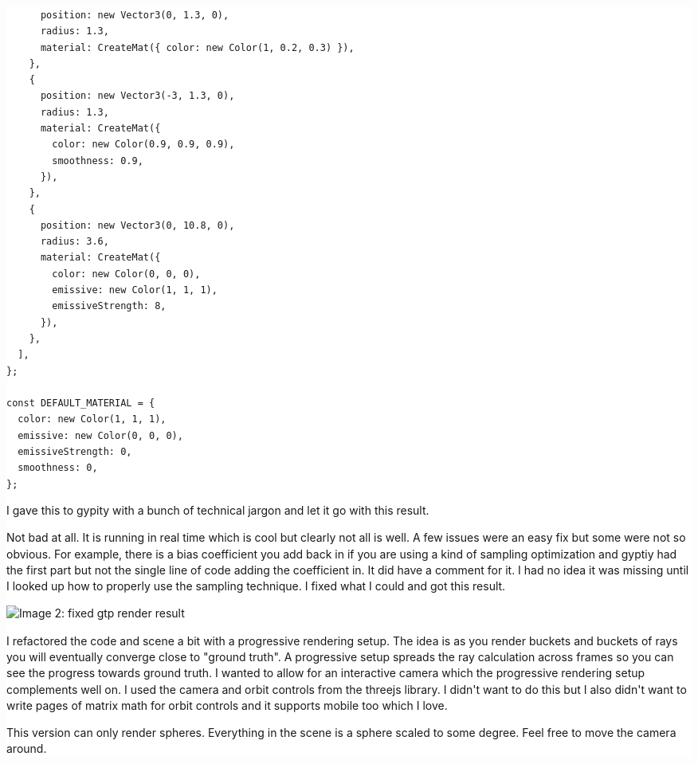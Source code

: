 ```
      position: new Vector3(0, 1.3, 0),
      radius: 1.3,
      material: CreateMat({ color: new Color(1, 0.2, 0.3) }),
    },
    {
      position: new Vector3(-3, 1.3, 0),
      radius: 1.3,
      material: CreateMat({
        color: new Color(0.9, 0.9, 0.9),
        smoothness: 0.9,
      }),
    },
    {
      position: new Vector3(0, 10.8, 0),
      radius: 3.6,
      material: CreateMat({
        color: new Color(0, 0, 0),
        emissive: new Color(1, 1, 1),
        emissiveStrength: 8,
      }),
    },
  ],
};

const DEFAULT_MATERIAL = {
  color: new Color(1, 1, 1),
  emissive: new Color(0, 0, 0),
  emissiveStrength: 0,
  smoothness: 0,
};
```

I gave this to gypity with a bunch of technical jargon and let it go with this result.

Not bad at all. It is running in real time which is cool but clearly not all is well. A few issues were an easy fix but some were not so obvious. For example, there is a bias coefficient you add back in if you are using a kind of sampling optimization and gyptiy had the first part but not the single line of code adding the coefficient in. It did have a comment for it. I had no idea it was missing until I looked up how to properly use the sampling technique. I fixed what I could and got this result.

![Image 2: fixed gtp render result](https://dgerrells.com/images/gypity-fixed-render.jpg)

I refactored the code and scene a bit with a progressive rendering setup. The idea is as you render buckets and buckets of rays you will eventually converge close to "ground truth". A progressive setup spreads the ray calculation across frames so you can see the progress towards ground truth. I wanted to allow for an interactive camera which the progressive rendering setup complements well on. I used the camera and orbit controls from the threejs library. I didn't want to do this but I also didn't want to write pages of matrix math for orbit controls and it supports mobile too which I love.

This version can only render spheres. Everything in the scene is a sphere scaled to some degree. Feel free to move the camera around.
